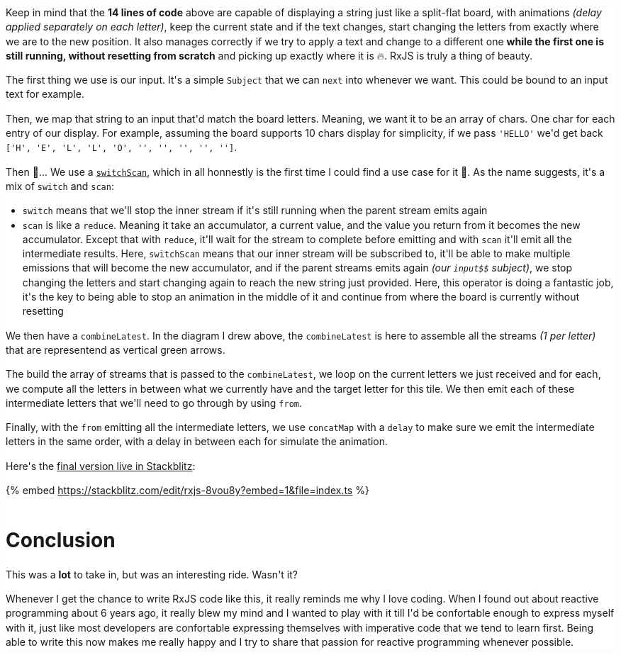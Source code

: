 Keep in mind that the **14 lines of code** above are capable of displaying a string just like a split-flat board, with animations _(delay applied separately on each letter)_, keep the current state and if the text changes, start changing the letters from exactly where we are to the new position. It also manages correctly if we try to apply a text and change to a different one **while the first one is still running, without resetting from scratch** and picking up exactly where it is 🔥. RxJS is truly a thing of beauty.

The first thing we use is our input. It's a simple `Subject` that we can `next` into whenever we want. This could be bound to an input text for example.

Then, we map that string to an input that'd match the board letters. Meaning, we want it to be an array of chars. One char for each entry of our display. For example, assuming the board supports 10 chars display for simplicity, if we pass `'HELLO'` we'd get back `['H', 'E', 'L', 'L', 'O', '', '', '', '', '']`.

Then 🥁... We use a [`switchScan`](https://rxjs.dev/api/index/function/switchScan), which in all honnestly is the first time I could find a use case for it 🎉. As the name suggests, it's a mix of `switch` and `scan`:

- `switch` means that we'll stop the inner stream if it's still running when the parent stream emits again
- `scan` is like a `reduce`. Meaning it take an accumulator, a current value, and the value you return from it becomes the new accumulator. Except that with `reduce`, it'll wait for the stream to complete before emitting and with `scan` it'll emit all the intermediate results. Here, `switchScan` means that our inner stream will be subscribed to, it'll be able to make multiple emissions that will become the new accumulator, and if the parent streams emits again _(our `input$$` subject)_, we stop changing the letters and start changing again to reach the new string just provided. Here, this operator is doing a fantastic job, it's the key to being able to stop an animation in the middle of it and continue from where the board is currently without resetting

We then have a `combineLatest`. In the diagram I drew above, the `combineLatest` is here to assemble all the streams _(1 per letter)_ that are representend as vertical green arrows.

The build the array of streams that is passed to the `combineLatest`, we loop on the current letters we just received and for each, we compute all the letters in between what we currently have and the target letter for this tile. We then emit each of these intermediate letters that we'll need to go through by using `from`.

Finally, with the `from` emitting all the intermediate letters, we use `concatMap` with a `delay` to make sure we emit the intermediate letters in the same order, with a delay in between each for simulate the animation.

Here's the [final version live in Stackblitz](https://stackblitz.com/edit/rxjs-8vou8y?file=index.ts):

{% embed https://stackblitz.com/edit/rxjs-8vou8y?embed=1&file=index.ts %}

# Conclusion

This was a **lot** to take in, but was an interesting ride. Wasn't it?

Whenever I get the chance to write RxJS code like this, it really reminds me why I love coding. When I found out about reactive programming about 6 years ago, it really blew my mind and I wanted to play with it till I'd be confortable enough to express myself with it, just like most developers are confortable expressing themselves with imperative code that we tend to learn first. Being able to write this now makes me really happy and I try to share that passion for reactive programming whenever possible.
